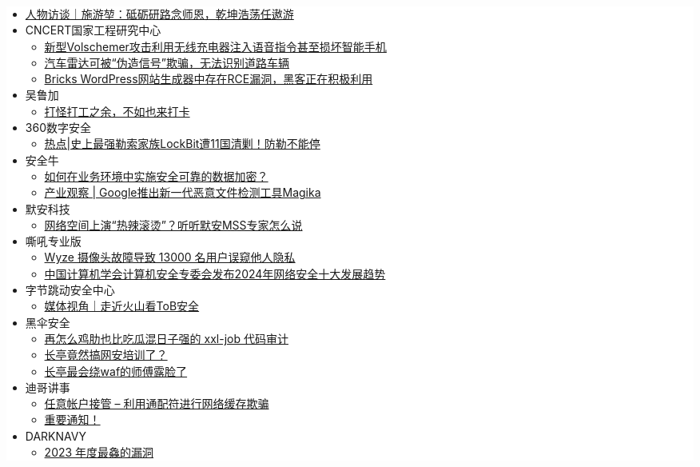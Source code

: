   - [人物访谈｜施游堃：砥砺研路念师恩，乾坤浩荡任遨游](https://mp.weixin.qq.com/s?__biz=MzU4NzUxOTI0OQ==&mid=2247488777&idx=1&sn=e48c1fc48fabc05357ea2c9b3f715418&chksm=fdeb9177ca9c18619ee0d27abc093f7751e9b92ada36bd4f930cfbb8be73988a8e51ebe2ceb8&scene=58&subscene=0#rd)
- CNCERT国家工程研究中心
  - [​新型Volschemer攻击利用无线充电器注入语音指令甚至损坏智能手机](https://mp.weixin.qq.com/s?__biz=MzUzNDYxOTA1NA==&mid=2247543017&idx=1&sn=efd51f6b81ae6a27e300567a71fa298c&chksm=fa939e28cde4173e58da72fb77ad1cb207f27b249d2cbcf3dfee10aef59d1ec6e0593386dac7&scene=58&subscene=0#rd)
  - [汽车雷达可被“伪造信号”欺骗，无法识别道路车辆](https://mp.weixin.qq.com/s?__biz=MzUzNDYxOTA1NA==&mid=2247543017&idx=2&sn=2627e4f5e9a343816b5c93bea1e6090e&chksm=fa939e28cde4173e205d4de83cb276529bca3c3bda5973f97c96b6b1a2abb2fe535e0f4afc37&scene=58&subscene=0#rd)
  - [Bricks WordPress网站生成器中存在RCE漏洞，黑客正在积极利用](https://mp.weixin.qq.com/s?__biz=MzUzNDYxOTA1NA==&mid=2247543017&idx=3&sn=b6dfbd1da673fb01f2de82fc15e9edfa&chksm=fa939e28cde4173e7a4ce942a98942a4e38f7d11a1463799dbf3f81bc0d310153ddd479548d0&scene=58&subscene=0#rd)
- 吴鲁加
  - [打怪打工之余，不如也来打卡](https://mp.weixin.qq.com/s?__biz=Mzg5NDY4ODM1MA==&mid=2247484636&idx=1&sn=b70e79b6fda9ee1e870813de1a034cd2&chksm=c01a89edf76d00fb50cd5edeea965b0165982919cd764909755da8c5ef29741420267a829bfc&scene=58&subscene=0#rd)
- 360数字安全
  - [热点|史上最强勒索家族LockBit遭11国清剿！防勒不能停](https://mp.weixin.qq.com/s?__biz=MzA4MTg0MDQ4Nw==&mid=2247569586&idx=1&sn=648938487eddc150bf8c0544ea058c73&chksm=9f8d40baa8fac9ac57e32df3cc3b52b02467fb6bb0f43f28f606d6366cc7b8c5f708a136f1e9&scene=58&subscene=0#rd)
- 安全牛
  - [如何在业务环境中实施安全可靠的数据加密？](https://mp.weixin.qq.com/s?__biz=MjM5Njc3NjM4MA==&mid=2651128045&idx=1&sn=7bb33e228c4d7192b729b0afd193ed6e&chksm=bd15b03e8a6239280771fd26b7f03805eecad3277a0d83f5684327da226040c896530f38d173&scene=58&subscene=0#rd)
  - [产业观察 | Google推出新一代恶意文件检测工具Magika](https://mp.weixin.qq.com/s?__biz=MjM5Njc3NjM4MA==&mid=2651128045&idx=2&sn=18384517149aee85650276bad8e99b66&chksm=bd15b03e8a623928ba35ef2ac98e7eb0df5dbd9118ca28f126b4310c8641f5f2f1a4b64c53a2&scene=58&subscene=0#rd)
- 默安科技
  - [网络空间上演“热辣滚烫”？听听默安MSS专家怎么说](https://mp.weixin.qq.com/s?__biz=MzIzODQxMjM2NQ==&mid=2247498103&idx=1&sn=6866cb9d21f7d9fb07de2ed4805eb7fd&chksm=e93b0e55de4c8743787b8db37ae96d286e07af11fcd95e60c33edcab59728928613639932d1f&scene=58&subscene=0#rd)
- 嘶吼专业版
  - [Wyze 摄像头故障导致 13000 名用户误窥他人隐私](https://mp.weixin.qq.com/s?__biz=MzI0MDY1MDU4MQ==&mid=2247573702&idx=1&sn=033b296dfbb381a9fd3c7d4c5a78e42a&chksm=e91470fcde63f9ea3d97d999a07f10935d857c18a9296ab6b632947d96f9c5dc7ff9a8ca3dc2&scene=58&subscene=0#rd)
  - [中国计算机学会计算机安全专委会发布2024年网络安全十大发展趋势](https://mp.weixin.qq.com/s?__biz=MzI0MDY1MDU4MQ==&mid=2247573702&idx=2&sn=cb2adf2e73375ae7c798148e23db3cce&chksm=e91470fcde63f9eafe85ba0a8459d5e718a4a9991c21f9ac61ca2598a4d177d49cf7e619968b&scene=58&subscene=0#rd)
- 字节跳动安全中心
  - [媒体视角｜走近火山看ToB安全](https://mp.weixin.qq.com/s?__biz=MzUzMzcyMDYzMw==&mid=2247492329&idx=1&sn=63ed492f9da562d2c5ee15a19c3c490b&chksm=fa9d19bfcdea90a92909449a38392add63ccde2f2bbf530cdf85260c978d2bfab4f8e6415341&scene=58&subscene=0#rd)
- 黑伞安全
  - [再怎么鸡肋也比吃瓜混日子强的 xxl-job 代码审计](https://mp.weixin.qq.com/s?__biz=MzU0MzkzOTYzOQ==&mid=2247488811&idx=1&sn=ef8e7d4a0f752d6e4b00046ac953b7b3&chksm=fb029873cc751165d446226d1e6d9e2d8beb4fb92d14b1f408f1a9819b4edca1323e7af682a7&scene=58&subscene=0#rd)
  - [长亭竟然搞网安培训了？](https://mp.weixin.qq.com/s?__biz=MzU0MzkzOTYzOQ==&mid=2247488811&idx=2&sn=65c8d99f1c31e6c45fc9dec3606efadb&chksm=fb029873cc7511652108ad87af0c644ab7120dd813388bd0df42ed25c3722a2be3d92f834d21&scene=58&subscene=0#rd)
  - [长亭最会绕waf的师傅露脸了](https://mp.weixin.qq.com/s?__biz=MzU0MzkzOTYzOQ==&mid=2247488811&idx=3&sn=8374117fda1fc64baf23a771f9e70d56&chksm=fb029873cc751165e2015dc557c137adbb994d07e03f534bb381a0e7bea41e0ddc808b54bf72&scene=58&subscene=0#rd)
- 迪哥讲事
  - [任意帐户接管 – 利用通配符进行网络缓存欺骗](https://mp.weixin.qq.com/s?__biz=MzIzMTIzNTM0MA==&mid=2247493604&idx=1&sn=8841198bfc2d3319b70225c11f21ccae&chksm=e8a5ed87dfd264913c1f81827f9ff2bb80e4bf8073d8a96b78bc404a8fe01458e9a2643f6ed7&scene=58&subscene=0#rd)
  - [重要通知！](https://mp.weixin.qq.com/s?__biz=MzIzMTIzNTM0MA==&mid=2247493604&idx=2&sn=cba2ae3204213f12110fe550b8456fb5&chksm=e8a5ed87dfd264911d0f655a13a87a17785a7853b07313fccbc362fbc7669a9dc31a5a6651bc&scene=58&subscene=0#rd)
- DARKNAVY
  - [2023 年度最𠓗的漏洞](https://mp.weixin.qq.com/s?__biz=MzkyMjM5MTk3NQ==&mid=2247485223&idx=1&sn=aec69141f324192c5d6441c7d83e5349&chksm=c1f443eff683caf99f050457edaca75a77adc5d42f718a5f40f6fc1215d6c7f55c14d3d66ce0&scene=58&subscene=0#rd)